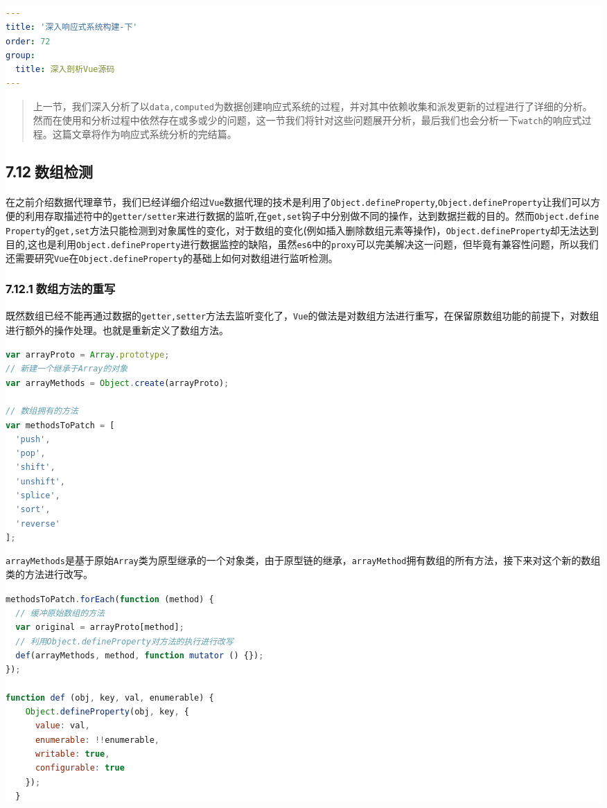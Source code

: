 ```yaml
---
title: '深入响应式系统构建-下'
order: 72
group:
  title: 深入剖析Vue源码
---
```


> 上一节，我们深入分析了以```data,computed```为数据创建响应式系统的过程，并对其中依赖收集和派发更新的过程进行了详细的分析。然而在使用和分析过程中依然存在或多或少的问题，这一节我们将针对这些问题展开分析，最后我们也会分析一下```watch```的响应式过程。这篇文章将作为响应式系统分析的完结篇。

## 7.12 数组检测
在之前介绍数据代理章节，我们已经详细介绍过```Vue```数据代理的技术是利用了```Object.defineProperty```,```Object.defineProperty```让我们可以方便的利用存取描述符中的```getter/setter```来进行数据的监听,在```get,set```钩子中分别做不同的操作，达到数据拦截的目的。然而```Object.defineProperty```的```get,set```方法只能检测到对象属性的变化，对于数组的变化(例如插入删除数组元素等操作)，```Object.defineProperty```却无法达到目的,这也是利用```Object.defineProperty```进行数据监控的缺陷，虽然```es6```中的```proxy```可以完美解决这一问题，但毕竟有兼容性问题，所以我们还需要研究```Vue```在```Object.defineProperty```的基础上如何对数组进行监听检测。

### 7.12.1 数组方法的重写
既然数组已经不能再通过数据的```getter,setter```方法去监听变化了，```Vue```的做法是对数组方法进行重写，在保留原数组功能的前提下，对数组进行额外的操作处理。也就是重新定义了数组方法。

```js
var arrayProto = Array.prototype;
// 新建一个继承于Array的对象
var arrayMethods = Object.create(arrayProto);

// 数组拥有的方法
var methodsToPatch = [
  'push',
  'pop',
  'shift',
  'unshift',
  'splice',
  'sort',
  'reverse'
];
```
`arrayMethods`是基于原始```Array```类为原型继承的一个对象类，由于原型链的继承，```arrayMethod```拥有数组的所有方法，接下来对这个新的数组类的方法进行改写。
```js
methodsToPatch.forEach(function (method) {
  // 缓冲原始数组的方法
  var original = arrayProto[method];
  // 利用Object.defineProperty对方法的执行进行改写
  def(arrayMethods, method, function mutator () {});
});

function def (obj, key, val, enumerable) {
    Object.defineProperty(obj, key, {
      value: val,
      enumerable: !!enumerable,
      writable: true,
      configurable: true
    });
  }

```
